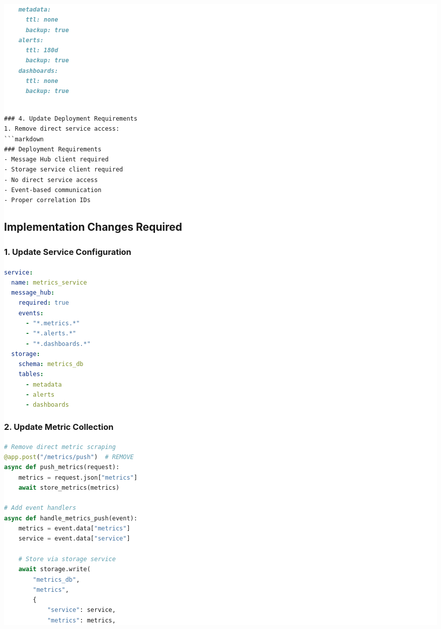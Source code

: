    ```markdown
       metadata:
         ttl: none
         backup: true
       alerts:
         ttl: 180d
         backup: true
       dashboards:
         ttl: none
         backup: true
   ```
   ```

### 4. Update Deployment Requirements
1. Remove direct service access:
   ```markdown
   ### Deployment Requirements
   - Message Hub client required
   - Storage service client required
   - No direct service access
   - Event-based communication
   - Proper correlation IDs
   ```

## Implementation Changes Required

### 1. Update Service Configuration
```yaml
service:
  name: metrics_service
  message_hub:
    required: true
    events:
      - "*.metrics.*"
      - "*.alerts.*"
      - "*.dashboards.*"
  storage:
    schema: metrics_db
    tables:
      - metadata
      - alerts
      - dashboards
```

### 2. Update Metric Collection
```python
# Remove direct metric scraping
@app.post("/metrics/push")  # REMOVE
async def push_metrics(request):
    metrics = request.json["metrics"]
    await store_metrics(metrics)

# Add event handlers
async def handle_metrics_push(event):
    metrics = event.data["metrics"]
    service = event.data["service"]
    
    # Store via storage service
    await storage.write(
        "metrics_db",
        "metrics",
        {
            "service": service,
            "metrics": metrics,
```